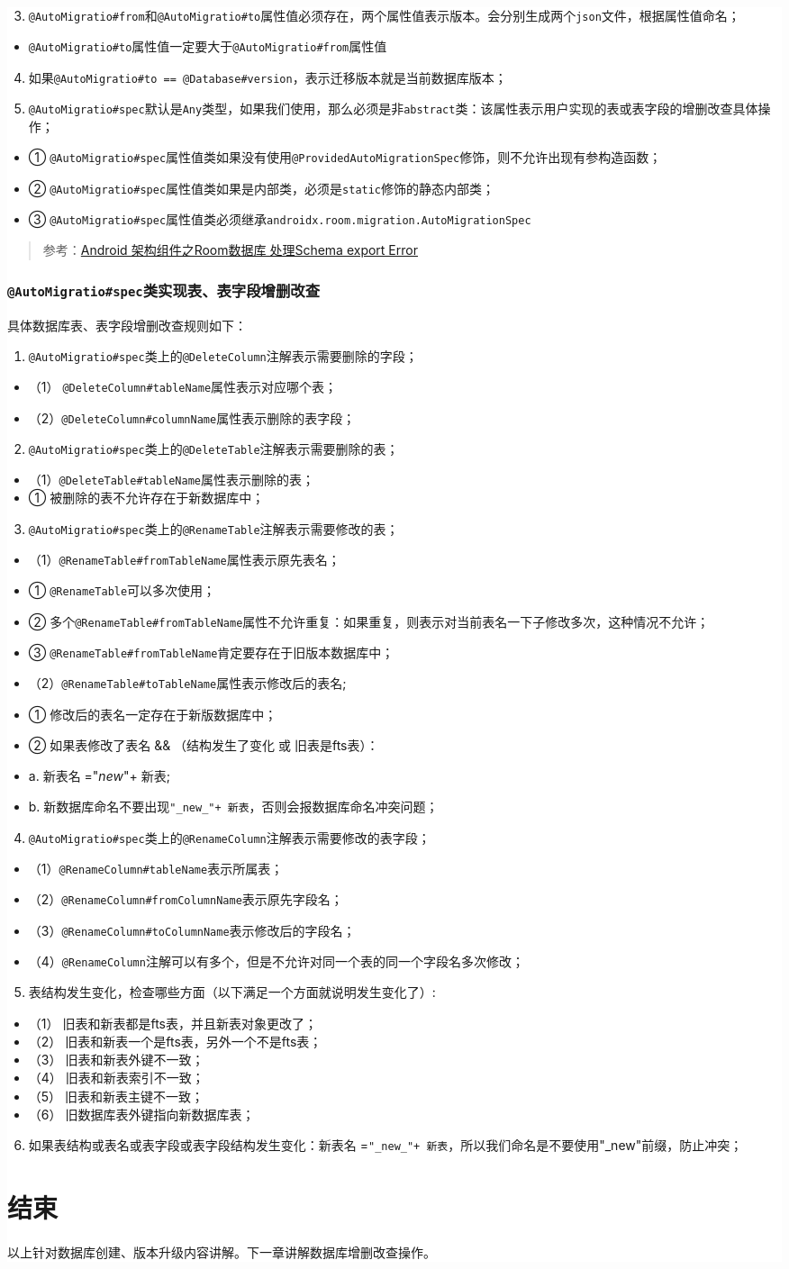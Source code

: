 3. `@AutoMigratio#from`和`@AutoMigratio#to`属性值必须存在，两个属性值表示版本。会分别生成两个`json`文件，根据属性值命名；	

 - `@AutoMigratio#to`属性值一定要大于`@AutoMigratio#from`属性值

4. 如果`@AutoMigratio#to == @Database#version`，表示迁移版本就是当前数据库版本；

5. `@AutoMigratio#spec`默认是`Any`类型，如果我们使用，那么必须是非`abstract`类：该属性表示用户实现的表或表字段的增删改查具体操作；

 - ① `@AutoMigratio#spec`属性值类如果没有使用`@ProvidedAutoMigrationSpec`修饰，则不允许出现有参构造函数；

 - ② `@AutoMigratio#spec`属性值类如果是内部类，必须是`static`修饰的静态内部类；

 - ③ `@AutoMigratio#spec`属性值类必须继承`androidx.room.migration.AutoMigrationSpec`

>参考：[Android 架构组件之Room数据库 处理Schema export Error](https://www.dandelioncloud.cn/article/details/1532961353753194498)

### `@AutoMigratio#spec`类实现表、表字段增删改查 ###

具体数据库表、表字段增删改查规则如下：

1. `@AutoMigratio#spec`类上的`@DeleteColumn`注解表示需要删除的字段；

 - （1） `@DeleteColumn#tableName`属性表示对应哪个表；

 - （2）`@DeleteColumn#columnName`属性表示删除的表字段；

2. `@AutoMigratio#spec`类上的`@DeleteTable`注解表示需要删除的表；

 - （1）`@DeleteTable#tableName`属性表示删除的表；
 - ① 被删除的表不允许存在于新数据库中；

3. `@AutoMigratio#spec`类上的`@RenameTable`注解表示需要修改的表；

 - （1）`@RenameTable#fromTableName`属性表示原先表名；
 - ① `@RenameTable`可以多次使用；
 - ② 多个`@RenameTable#fromTableName`属性不允许重复：如果重复，则表示对当前表名一下子修改多次，这种情况不允许；
 - ③ `@RenameTable#fromTableName`肯定要存在于旧版本数据库中；
 
 - （2）`@RenameTable#toTableName`属性表示修改后的表名;
 - ① 修改后的表名一定存在于新版数据库中；
 - ② 如果表修改了表名 && （结构发生了变化 或 旧表是fts表）：
 - a. 新表名 ="_new_"+ 新表;
 - b. 新数据库命名不要出现`"_new_"+ 新表`，否则会报数据库命名冲突问题；

4. `@AutoMigratio#spec`类上的`@RenameColumn`注解表示需要修改的表字段；

 - （1）`@RenameColumn#tableName`表示所属表；

 - （2）`@RenameColumn#fromColumnName`表示原先字段名；

 - （3）`@RenameColumn#toColumnName`表示修改后的字段名；

 - （4）`@RenameColumn`注解可以有多个，但是不允许对同一个表的同一个字段名多次修改；

5. 表结构发生变化，检查哪些方面（以下满足一个方面就说明发生变化了）:
 - （1） 旧表和新表都是fts表，并且新表对象更改了；
 - （2） 旧表和新表一个是fts表，另外一个不是fts表；
 - （3） 旧表和新表外键不一致；
 - （4） 旧表和新表索引不一致；
 - （5） 旧表和新表主键不一致；
 - （6） 旧数据库表外键指向新数据库表；

6. 如果表结构或表名或表字段或表字段结构发生变化：新表名 =`"_new_"+ 新表`，所以我们命名是不要使用"_new"前缀，防止冲突；


# 结束 #

以上针对数据库创建、版本升级内容讲解。下一章讲解数据库增删改查操作。